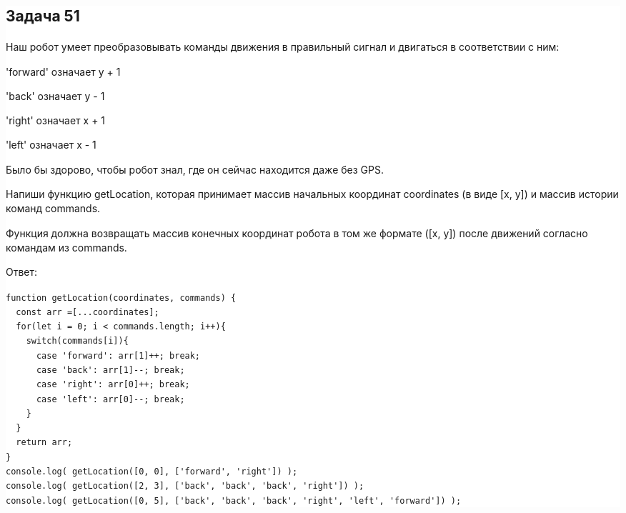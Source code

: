 

## Задача 51 

Наш робот умеет преобразовывать команды движения в правильный сигнал и двигаться в соответствии с ним:

'forward' означает y + 1

'back' означает y - 1

'right' означает x + 1

'left' означает x - 1

Было бы здорово, чтобы робот знал, где он сейчас находится даже без GPS.

Напиши функцию getLocation, которая принимает массив начальных координат coordinates (в виде [x, y]) и массив истории команд commands.

Функция должна возвращать массив конечных координат робота в том же формате ([x, y]) после движений согласно командам из commands.

Ответ: 


```
function getLocation(coordinates, commands) {
  const arr =[...coordinates];
  for(let i = 0; i < commands.length; i++){
    switch(commands[i]){
      case 'forward': arr[1]++; break;
      case 'back': arr[1]--; break;
      case 'right': arr[0]++; break;
      case 'left': arr[0]--; break;
    }
  }
  return arr;
}
console.log( getLocation([0, 0], ['forward', 'right']) ); 
console.log( getLocation([2, 3], ['back', 'back', 'back', 'right']) );
console.log( getLocation([0, 5], ['back', 'back', 'back', 'right', 'left', 'forward']) );
```

